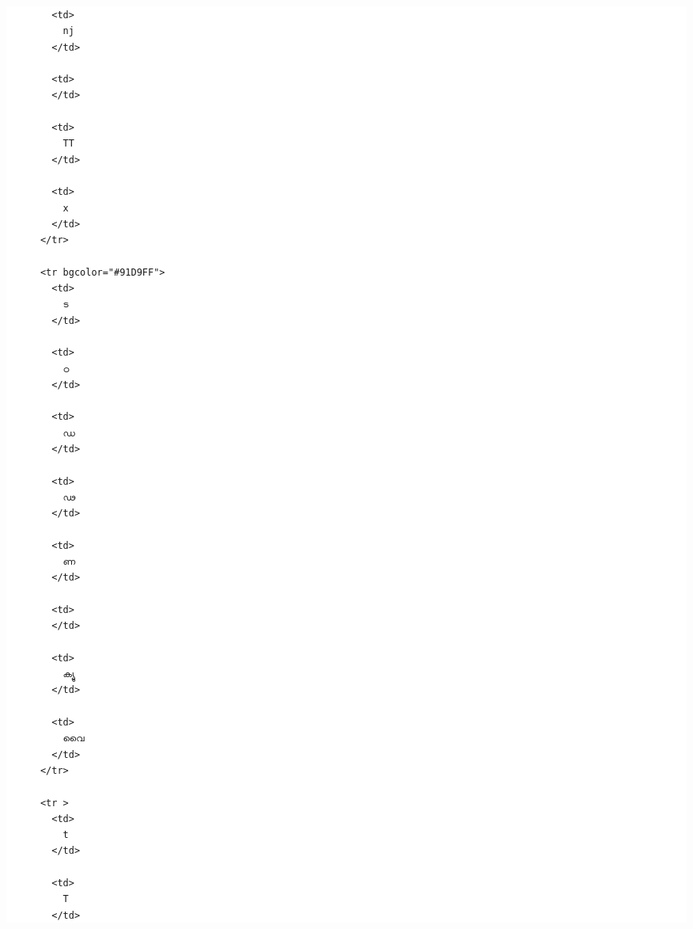             <td>
              nj
            </td>

            <td>
            </td>

            <td>
              TT
            </td>

            <td>
              x
            </td>
          </tr>

          <tr bgcolor="#91D9FF">
            <td>
              ട
            </td>

            <td>
              ഠ
            </td>

            <td>
              ഡ
            </td>

            <td>
              ഢ
            </td>

            <td>
              ണ
            </td>

            <td>
            </td>

            <td>
              ക്യു
            </td>

            <td>
              വൈ
            </td>
          </tr>

          <tr >
            <td>
              t
            </td>

            <td>
              T
            </td>
